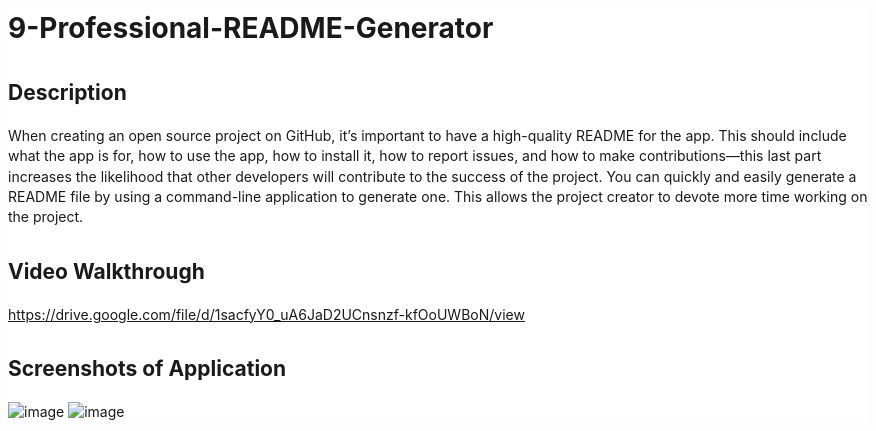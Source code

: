 # 9-Professional-README-Generator


## Description 
When creating an open source project on GitHub, it’s important to have a high-quality README for the app. This should include what the app is for, how to use the app, how to install it, how to report issues, and how to make contributions—this last part increases the likelihood that other developers will contribute to the success of the project.
You can quickly and easily generate a README file by using a command-line application to generate one. This allows the project creator to devote more time working on the project.

## Video Walkthrough 

https://drive.google.com/file/d/1sacfyY0_uA6JaD2UCnsnzf-kfOoUWBoN/view

## Screenshots of Application 

<img width="1920" alt="image" src="https://github.com/sangelito/9-Professional-README-Generator/assets/129316135/c9dca877-9131-4860-ae1d-f8db0aac761c">

<img width="1892" alt="image" src="https://github.com/sangelito/9-Professional-README-Generator/assets/129316135/fb5a661b-f1c9-4661-be32-5e3b5c4e4ebc">

